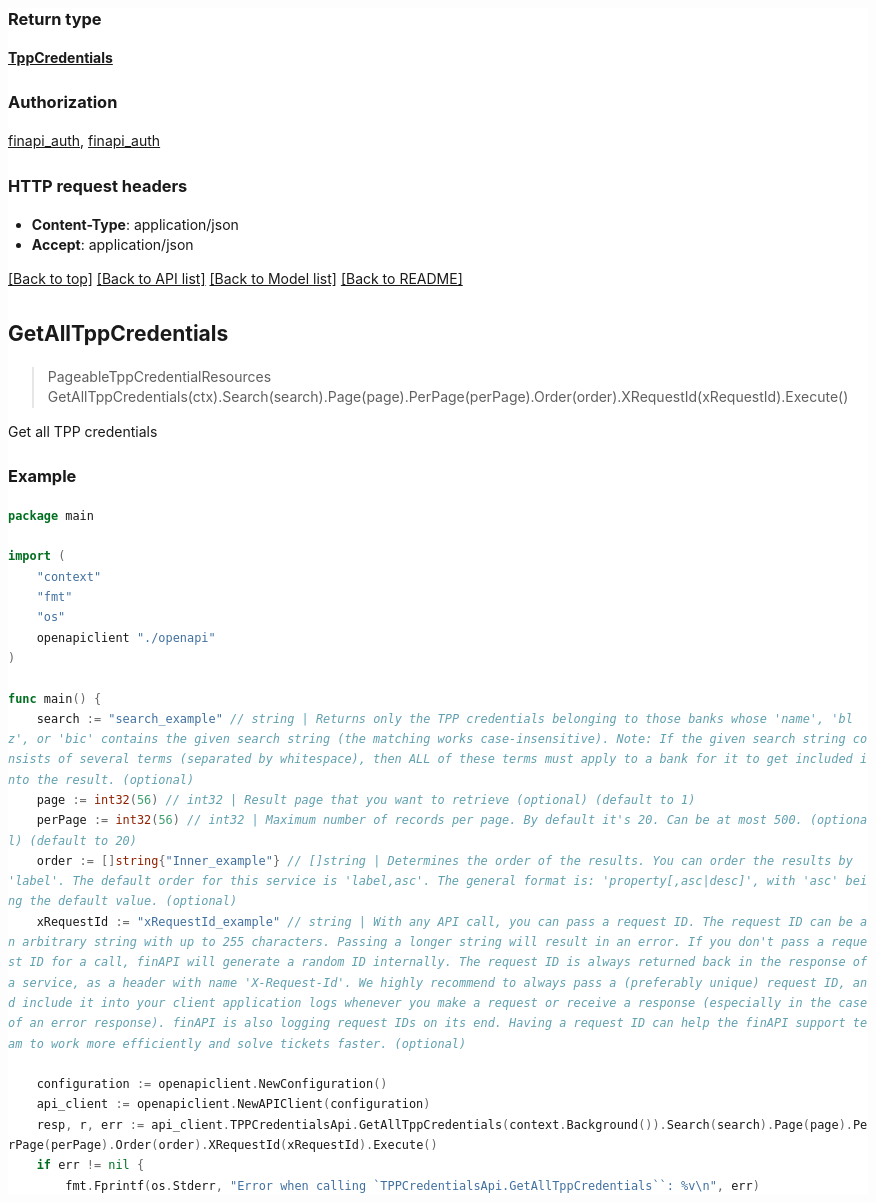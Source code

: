 ### Return type

[**TppCredentials**](TppCredentials.md)

### Authorization

[finapi_auth](../README.md#finapi_auth), [finapi_auth](../README.md#finapi_auth)

### HTTP request headers

- **Content-Type**: application/json
- **Accept**: application/json

[[Back to top]](#) [[Back to API list]](../README.md#documentation-for-api-endpoints)
[[Back to Model list]](../README.md#documentation-for-models)
[[Back to README]](../README.md)


## GetAllTppCredentials

> PageableTppCredentialResources GetAllTppCredentials(ctx).Search(search).Page(page).PerPage(perPage).Order(order).XRequestId(xRequestId).Execute()

Get all TPP credentials



### Example

```go
package main

import (
    "context"
    "fmt"
    "os"
    openapiclient "./openapi"
)

func main() {
    search := "search_example" // string | Returns only the TPP credentials belonging to those banks whose 'name', 'blz', or 'bic' contains the given search string (the matching works case-insensitive). Note: If the given search string consists of several terms (separated by whitespace), then ALL of these terms must apply to a bank for it to get included into the result. (optional)
    page := int32(56) // int32 | Result page that you want to retrieve (optional) (default to 1)
    perPage := int32(56) // int32 | Maximum number of records per page. By default it's 20. Can be at most 500. (optional) (default to 20)
    order := []string{"Inner_example"} // []string | Determines the order of the results. You can order the results by 'label'. The default order for this service is 'label,asc'. The general format is: 'property[,asc|desc]', with 'asc' being the default value. (optional)
    xRequestId := "xRequestId_example" // string | With any API call, you can pass a request ID. The request ID can be an arbitrary string with up to 255 characters. Passing a longer string will result in an error. If you don't pass a request ID for a call, finAPI will generate a random ID internally. The request ID is always returned back in the response of a service, as a header with name 'X-Request-Id'. We highly recommend to always pass a (preferably unique) request ID, and include it into your client application logs whenever you make a request or receive a response (especially in the case of an error response). finAPI is also logging request IDs on its end. Having a request ID can help the finAPI support team to work more efficiently and solve tickets faster. (optional)

    configuration := openapiclient.NewConfiguration()
    api_client := openapiclient.NewAPIClient(configuration)
    resp, r, err := api_client.TPPCredentialsApi.GetAllTppCredentials(context.Background()).Search(search).Page(page).PerPage(perPage).Order(order).XRequestId(xRequestId).Execute()
    if err != nil {
        fmt.Fprintf(os.Stderr, "Error when calling `TPPCredentialsApi.GetAllTppCredentials``: %v\n", err)
```